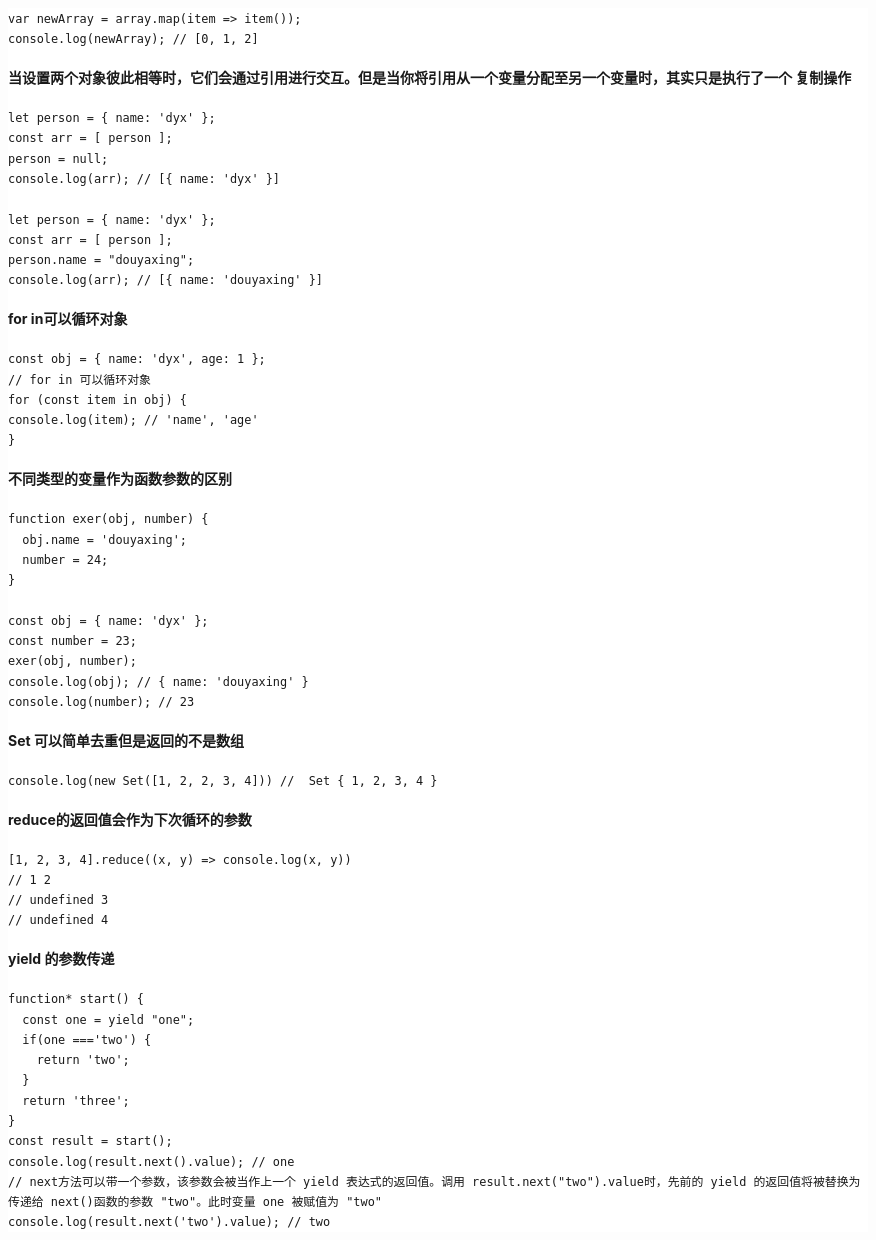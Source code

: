 ```
var newArray = array.map(item => item());
console.log(newArray); // [0, 1, 2]
```
#### 当设置两个对象彼此相等时，它们会通过引用进行交互。但是当你将引用从一个变量分配至另一个变量时，其实只是执行了一个 复制操作
```
let person = { name: 'dyx' };
const arr = [ person ];
person = null;
console.log(arr); // [{ name: 'dyx' }]

let person = { name: 'dyx' };
const arr = [ person ];
person.name = "douyaxing";
console.log(arr); // [{ name: 'douyaxing' }]
```
#### for in可以循环对象
```
const obj = { name: 'dyx', age: 1 };
// for in 可以循环对象
for (const item in obj) {
console.log(item); // 'name', 'age'
}
```
#### 不同类型的变量作为函数参数的区别
```
function exer(obj, number) {
  obj.name = 'douyaxing';
  number = 24;
}

const obj = { name: 'dyx' };
const number = 23;
exer(obj, number);
console.log(obj); // { name: 'douyaxing' }
console.log(number); // 23
```
#### Set 可以简单去重但是返回的不是数组
```
console.log(new Set([1, 2, 2, 3, 4])) //  Set { 1, 2, 3, 4 }
```
#### reduce的返回值会作为下次循环的参数
```
[1, 2, 3, 4].reduce((x, y) => console.log(x, y))
// 1 2
// undefined 3
// undefined 4
```
#### yield 的参数传递
```
function* start() {
  const one = yield "one";
  if(one ==='two') {
    return 'two';
  }
  return 'three';
} 
const result = start();
console.log(result.next().value); // one
// next方法可以带一个参数，该参数会被当作上一个 yield 表达式的返回值。调用 result.next("two").value时，先前的 yield 的返回值将被替换为传递给 next()函数的参数 "two"。此时变量 one 被赋值为 "two"
console.log(result.next('two').value); // two
```
